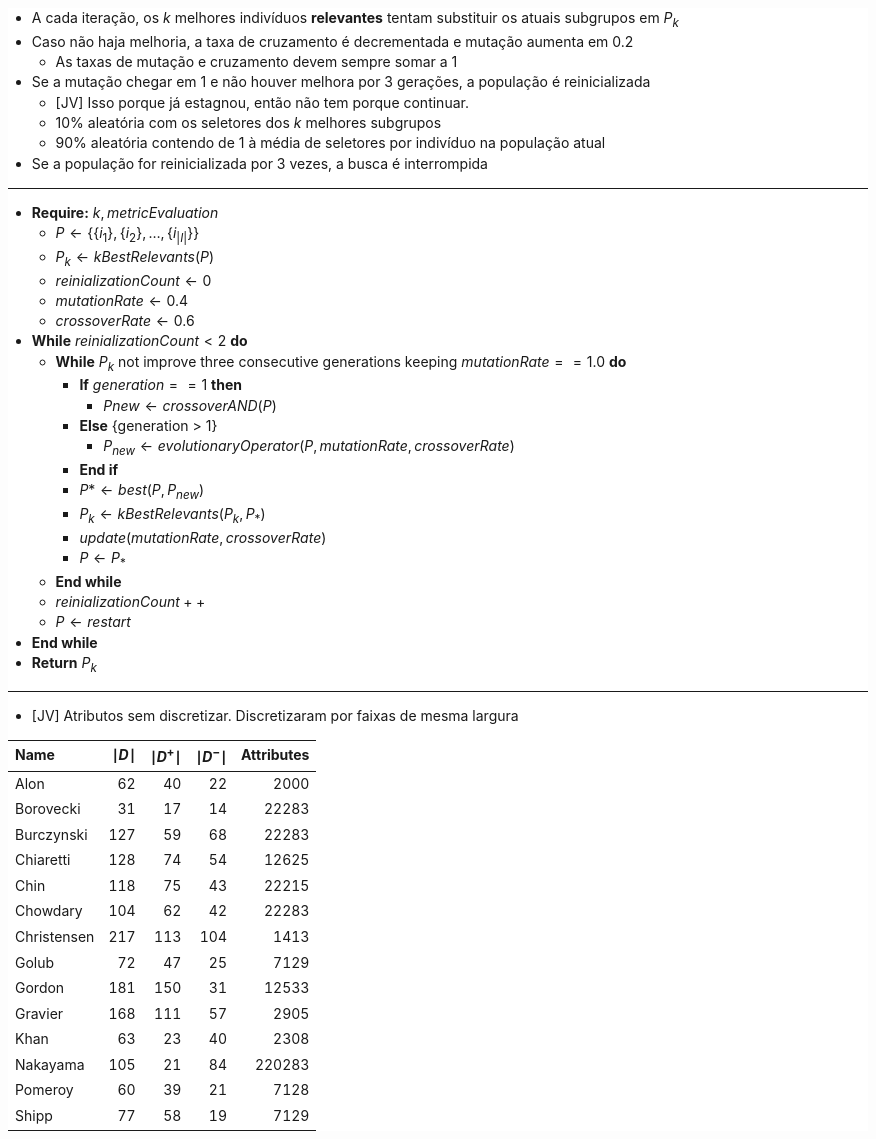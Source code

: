 
- A cada iteração, os $k$ melhores indivíduos **relevantes** tentam substituir os atuais subgrupos em $P_k$
- Caso não haja melhoria, a taxa de cruzamento é decrementada e mutação aumenta em 0.2
  - As taxas de mutação e cruzamento devem sempre somar a 1
- Se a mutação chegar em 1 e não houver melhora por 3 gerações, a população é reinicializada
  - [JV] Isso porque já estagnou, então não tem porque continuar.
  - 10% aleatória com os seletores dos $k$ melhores subgrupos
  - 90% aleatória contendo de 1 à média de seletores por indivíduo na população atual
- Se a população for reinicializada por 3 vezes, a busca é interrompida

---

- **Require:** $k, metricEvaluation$
  - $P \gets \{ \{i_1\}, \{i_2\}, \dots, \{i_{|I|}\} \}$
  - $P_k \gets kBestRelevants(P)$
  - $reinializationCount \gets 0$
  - $mutationRate \gets 0.4$
  - $crossoverRate \gets 0.6$
- **While** $reinializationCount < 2$ **do**
  - **While** $P_k$ not improve three consecutive generations keeping $mutationRate == 1.0$ **do**
    - **If** $generation == 1$ **then**
      - $Pnew \gets crossoverAND(P)$
    - **Else** {generation > 1}
      - $P_{new} \gets evolutionaryOperator(P, mutationRate, crossoverRate)$
    - **End if**
    - $P* \gets best(P, P_{new})$
    - $P_k \gets kBestRelevants(P_k, P_{*})$
    - $update(mutationRate, crossoverRate)$
    - $P \gets P_{*}$
  - **End while**
  - $reinializationCount ++$
  - $P \gets restart$
- **End while**
- **Return** $P_k$

---

- [JV] Atributos sem discretizar. Discretizaram por faixas de mesma largura

| **Name**    | **$\mid D\mid$** | **$\mid D^{+}\mid$** | **$\mid D^{-}\mid$** | **Attributes** |
| :---------- | ---------------: | -------------------: | -------------------: | -------------: |
| Alon        |               62 |                   40 |                   22 |           2000 |
| Borovecki   |               31 |                   17 |                   14 |          22283 |
| Burczynski  |              127 |                   59 |                   68 |          22283 |
| Chiaretti   |              128 |                   74 |                   54 |          12625 |
| Chin        |              118 |                   75 |                   43 |          22215 |
| Chowdary    |              104 |                   62 |                   42 |          22283 |
| Christensen |              217 |                  113 |                  104 |           1413 |
| Golub       |               72 |                   47 |                   25 |           7129 |
| Gordon      |              181 |                  150 |                   31 |          12533 |
| Gravier     |              168 |                  111 |                   57 |           2905 |
| Khan        |               63 |                   23 |                   40 |           2308 |
| Nakayama    |              105 |                   21 |                   84 |         220283 |
| Pomeroy     |               60 |                   39 |                   21 |           7128 |
| Shipp       |               77 |                   58 |                   19 |           7129 |

[Vimieiro_2018]: https://doi.org/10.1109/CEC.2018.8477855
[Vimieiro_2017]: https://doi.org/10.1016/j.asoc.2017.05.048
[Vimieiro_2016]: https://doi.org/10.1109/BRACIS.2016.072